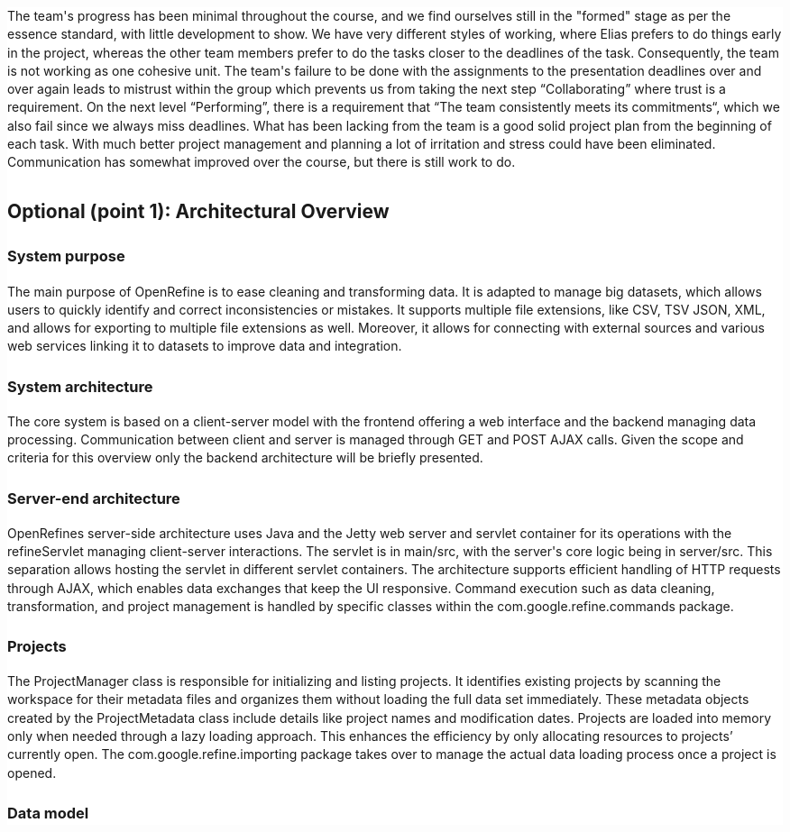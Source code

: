 The team's progress has been minimal throughout the course, and we find ourselves still in the "formed" stage as per the essence standard, with little development to show. We have very different styles of working, where Elias prefers to do things early in the project, whereas the other team members prefer to do the tasks closer to the deadlines of the task. Consequently, the team is not working as one cohesive unit. The team's failure to be done with the assignments to the presentation deadlines over and over again leads to mistrust within the group which prevents us from taking the next step “Collaborating” where trust is a requirement. On the next level “Performing”, there is a requirement that “The team consistently meets its commitments“, which we also fail since we always miss deadlines. What has been lacking from the team is a good solid project plan from the beginning of each task. With much better project management and planning a lot of irritation and stress could have been eliminated. Communication has somewhat improved over the course, but there is still work to do.

## Optional (point 1): Architectural Overview

### System purpose

The main purpose of OpenRefine is to ease cleaning and transforming data. It is adapted to manage big datasets, which allows users to quickly identify and correct inconsistencies or mistakes. It supports multiple file extensions, like CSV, TSV JSON, XML, and allows for exporting to multiple file extensions as well. Moreover, it allows for connecting with external sources and various web services linking it to datasets to improve data and integration.

### System architecture

The core system is based on a client-server model with the frontend offering a web interface and the backend managing data processing. Communication between client and server is managed through GET and POST AJAX calls. Given the scope and criteria for this overview only the backend architecture will be briefly presented.

### Server-end architecture

OpenRefines server-side architecture uses Java and the Jetty web server and servlet container for its operations with the refineServlet managing client-server interactions. The servlet is in main/src, with the server's core logic being in server/src. This separation allows hosting the servlet in different servlet containers. The architecture supports efficient handling of HTTP requests through AJAX, which enables data exchanges that keep the UI responsive. Command execution such as data cleaning, transformation, and project management is handled by specific classes within the com.google.refine.commands package.

### Projects

The ProjectManager class is responsible for initializing and listing projects. It identifies existing projects by scanning the workspace for their metadata files and organizes them without loading the full data set immediately. These metadata objects created by the ProjectMetadata class include details like project names and modification dates. Projects are loaded into memory only when needed through a lazy loading approach. This enhances the efficiency by only allocating resources to projects’ currently open. The com.google.refine.importing package takes over to manage the actual data loading process once a project is opened.

### Data model
